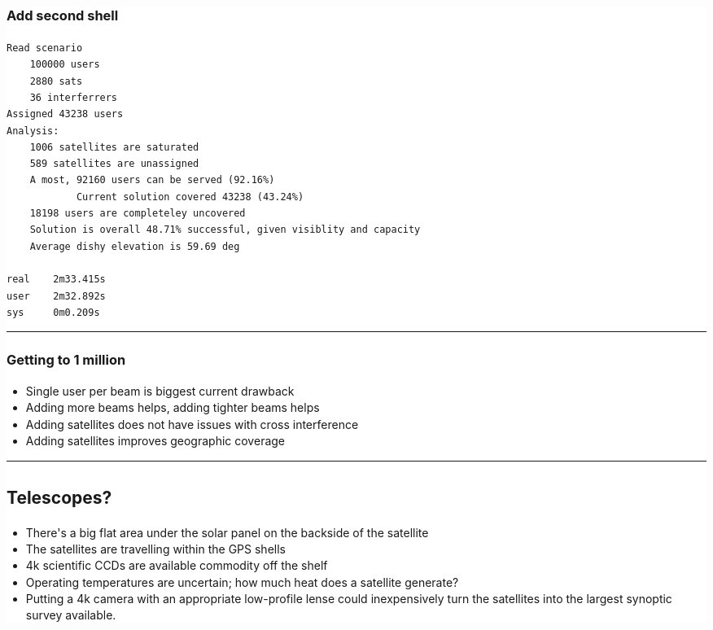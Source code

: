 
### Add second shell

    Read scenario
        100000 users
        2880 sats
        36 interferrers
    Assigned 43238 users
    Analysis: 
        1006 satellites are saturated
        589 satellites are unassigned
        A most, 92160 users can be served (92.16%)
                Current solution covered 43238 (43.24%)
        18198 users are completeley uncovered
        Solution is overall 48.71% successful, given visiblity and capacity
        Average dishy elevation is 59.69 deg

    real    2m33.415s
    user    2m32.892s
    sys     0m0.209s

--- 

### Getting to 1 million

* Single user per beam is biggest current drawback
* Adding more beams helps, adding tighter beams helps
* Adding satellites does not have issues with cross interference
* Adding satellites improves geographic coverage

---

## Telescopes?

* There's a big flat area under the solar panel on the backside of the satellite
* The satellites are travelling within the GPS shells
* 4k scientific CCDs are available commodity off the shelf
* Operating temperatures are uncertain; how much heat does a satellite generate?
* Putting a 4k camera with an appropriate low-profile lense could inexpensively turn the satellites into the largest synoptic survey available.